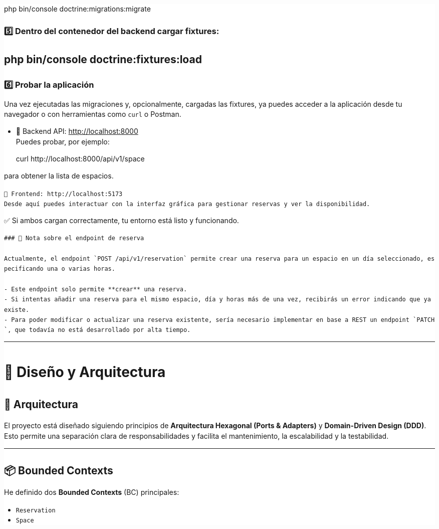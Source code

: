 php bin/console doctrine:migrations:migrate

### 5️⃣ Dentro del contenedor del backend cargar fixtures:

php bin/console doctrine:fixtures:load
---
### 6️⃣ Probar la aplicación

Una vez ejecutadas las migraciones y, opcionalmente, cargadas las fixtures, ya puedes acceder a la aplicación desde tu navegador o con herramientas como `curl` o Postman.

- 📄 Backend API: [http://localhost:8000](http://localhost:8000)  
  Puedes probar, por ejemplo:

  curl http://localhost:8000/api/v1/space

para obtener la lista de espacios.

    🎨 Frontend: http://localhost:5173
    Desde aquí puedes interactuar con la interfaz gráfica para gestionar reservas y ver la disponibilidad.

✅ Si ambos cargan correctamente, tu entorno está listo y funcionando.
```
```
```
### 🔷 Nota sobre el endpoint de reserva

Actualmente, el endpoint `POST /api/v1/reservation` permite crear una reserva para un espacio en un día seleccionado, especificando una o varias horas.

- Este endpoint solo permite **crear** una reserva.
- Si intentas añadir una reserva para el mismo espacio, día y horas más de una vez, recibirás un error indicando que ya existe.
- Para poder modificar o actualizar una reserva existente, sería necesario implementar en base a REST un endpoint `PATCH`, que todavía no está desarrollado por alta tiempo.
```
```
```

---

# 📄 Diseño y Arquitectura

## 🧱 Arquitectura
El proyecto está diseñado siguiendo principios de **Arquitectura Hexagonal (Ports & Adapters)** y **Domain-Driven Design (DDD)**.  
Esto permite una separación clara de responsabilidades y facilita el mantenimiento, la escalabilidad y la testabilidad.

---

## 📦 Bounded Contexts
He definido dos **Bounded Contexts** (BC) principales:  
- `Reservation`
- `Space`
